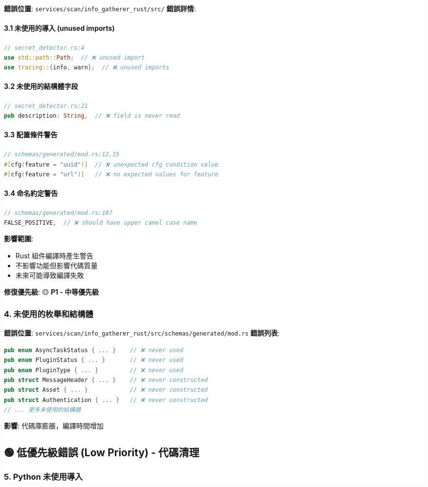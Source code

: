**錯誤位置**: `services/scan/info_gatherer_rust/src/`
**錯誤詳情**:

#### 3.1 未使用的導入 (unused imports)
```rust
// secret_detector.rs:4
use std::path::Path;  // ❌ unused import
use tracing::{info, warn};  // ❌ unused imports
```

#### 3.2 未使用的結構體字段
```rust
// secret_detector.rs:21
pub description: String,  // ❌ field is never read
```

#### 3.3 配置條件警告
```rust
// schemas/generated/mod.rs:12,15
#[cfg(feature = "uuid")]  // ❌ unexpected cfg condition value
#[cfg(feature = "url")]   // ❌ no expected values for feature
```

#### 3.4 命名約定警告
```rust
// schemas/generated/mod.rs:107
FALSE_POSITIVE,  // ❌ should have upper camel case name
```

**影響範圍**: 
- Rust 組件編譯時產生警告
- 不影響功能但影響代碼質量
- 未來可能導致編譯失敗

**修復優先級**: 🟡 **P1 - 中等優先級**

### 4. 未使用的枚舉和結構體

**錯誤位置**: `services/scan/info_gatherer_rust/src/schemas/generated/mod.rs`
**錯誤列表**:
```rust
pub enum AsyncTaskStatus { ... }    // ❌ never used
pub enum PluginStatus { ... }       // ❌ never used  
pub enum PluginType { ... }         // ❌ never used
pub struct MessageHeader { ... }    // ❌ never constructed
pub struct Asset { ... }            // ❌ never constructed
pub struct Authentication { ... }   // ❌ never constructed
// ... 更多未使用的結構體
```

**影響**: 代碼庫膨脹，編譯時間增加

## 🟢 低優先級錯誤 (Low Priority) - 代碼清理

### 5. Python 未使用導入
